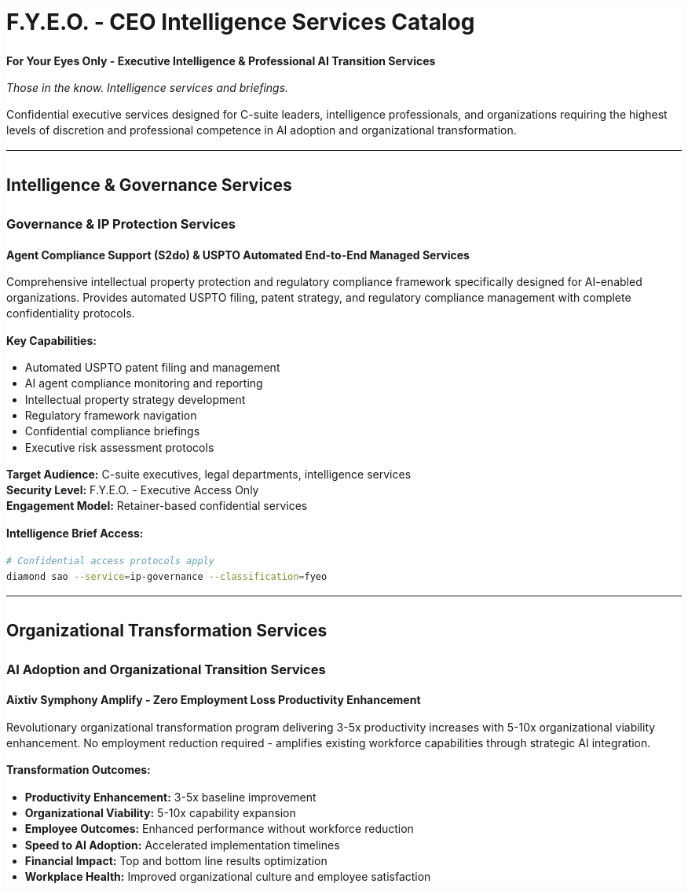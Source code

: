 # F.Y.E.O. - CEO Intelligence Services Catalog

**For Your Eyes Only - Executive Intelligence & Professional AI Transition Services**

*Those in the know. Intelligence services and briefings.*

Confidential executive services designed for C-suite leaders, intelligence professionals, and organizations requiring the highest levels of discretion and professional competence in AI adoption and organizational transformation.

---

## Intelligence & Governance Services

### Governance & IP Protection Services
**Agent Compliance Support (S2do) & USPTO Automated End-to-End Managed Services**

Comprehensive intellectual property protection and regulatory compliance framework specifically designed for AI-enabled organizations. Provides automated USPTO filing, patent strategy, and regulatory compliance management with complete confidentiality protocols.

**Key Capabilities:**
- Automated USPTO patent filing and management
- AI agent compliance monitoring and reporting
- Intellectual property strategy development
- Regulatory framework navigation
- Confidential compliance briefings
- Executive risk assessment protocols

**Target Audience:** C-suite executives, legal departments, intelligence services  
**Security Level:** F.Y.E.O. - Executive Access Only  
**Engagement Model:** Retainer-based confidential services  

**Intelligence Brief Access:**
```bash
# Confidential access protocols apply
diamond sao --service=ip-governance --classification=fyeo
```

---

## Organizational Transformation Services

### AI Adoption and Organizational Transition Services
**Aixtiv Symphony Amplify - Zero Employment Loss Productivity Enhancement**

Revolutionary organizational transformation program delivering 3-5x productivity increases with 5-10x organizational viability enhancement. No employment reduction required - amplifies existing workforce capabilities through strategic AI integration.

**Transformation Outcomes:**
- **Productivity Enhancement:** 3-5x baseline improvement
- **Organizational Viability:** 5-10x capability expansion  
- **Employee Outcomes:** Enhanced performance without workforce reduction
- **Speed to AI Adoption:** Accelerated implementation timelines
- **Financial Impact:** Top and bottom line results optimization
- **Workplace Health:** Improved organizational culture and employee satisfaction
